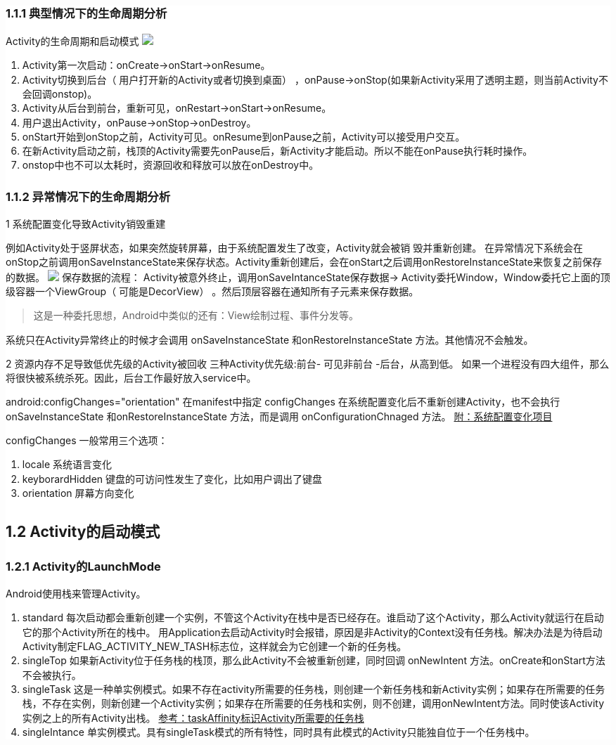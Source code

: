 ### 1.1.1 典型情况下的生命周期分析
Activity的生命周期和启动模式
![](http://images2015.cnblogs.com/blog/776204/201511/776204-20151130161336030-1114688010.png)
1. Activity第一次启动：onCreate->onStart->onResume。
2. Activity切换到后台（ 用户打开新的Activity或者切换到桌面） ，onPause->onStop(如果新Activity采用了透明主题，则当前Activity不会回调onstop)。
3. Activity从后台到前台，重新可见，onRestart->onStart->onResume。
4. 用户退出Activity，onPause->onStop->onDestroy。
5. onStart开始到onStop之前，Activity可见。onResume到onPause之前，Activity可以接受用户交互。
6. 在新Activity启动之前，栈顶的Activity需要先onPause后，新Activity才能启动。所以不能在onPause执行耗时操作。
7. onstop中也不可以太耗时，资源回收和释放可以放在onDestroy中。

### 1.1.2 异常情况下的生命周期分析
1 系统配置变化导致Activity销毁重建

例如Activity处于竖屏状态，如果突然旋转屏幕，由于系统配置发生了改变，Activity就会被销
毁并重新创建。
在异常情况下系统会在onStop之前调用onSaveInstanceState来保存状态。Activity重新创建后，会在onStart之后调用onRestoreInstanceState来恢复之前保存的数据。
![](http://7xs99u.com1.z0.glb.clouddn.com/image/png/%E5%BC%82%E5%B8%B8%E6%83%85%E5%86%B5%E4%B8%8BActivity%E7%9A%84%E9%87%8D%E5%BB%BA%E8%BF%87%E7%A8%8B.png)
保存数据的流程： Activity被意外终止，调用onSaveIntanceState保存数据-> Activity委托Window，Window委托它上面的顶级容器一个ViewGroup（ 可能是DecorView） 。然后顶层容器在通知所有子元素来保存数据。
> 这是一种委托思想，Android中类似的还有：View绘制过程、事件分发等。

系统只在Activity异常终止的时候才会调用 onSaveInstanceState 和onRestoreInstanceState 方法。其他情况不会触发。

2 资源内存不足导致低优先级的Activity被回收
三种Activity优先级:前台- 可见非前台 -后台，从高到低。
如果一个进程没有四大组件，那么将很快被系统杀死。因此，后台工作最好放入service中。

android:configChanges="orientation" 在manifest中指定 configChanges 在系统配置变化后不重新创建Activity，也不会执行 onSaveInstanceState 和onRestoreInstanceState 方法，而是调用 onConfigurationChnaged 方法。
[附：系统配置变化项目](http://www.programgo.com/article/81032141506/)

configChanges 一般常用三个选项：
1. locale 系统语言变化
2. keyborardHidden 键盘的可访问性发生了变化，比如用户调出了键盘
3. orientation 屏幕方向变化

## 1.2 Activity的启动模式

### 1.2.1 Activity的LaunchMode
Android使用栈来管理Activity。
1. standard
每次启动都会重新创建一个实例，不管这个Activity在栈中是否已经存在。谁启动了这个Activity，那么Activity就运行在启动它的那个Activity所在的栈中。
用Application去启动Activity时会报错，原因是非Activity的Context没有任务栈。解决办法是为待启动Activity制定FLAG_ACTIVITY_NEW_TASH标志位，这样就会为它创建一个新的任务栈。
2. singleTop
如果新Activity位于任务栈的栈顶，那么此Activity不会被重新创建，同时回调 onNewIntent 方法。onCreate和onStart方法不会被执行。
3. singleTask
这是一种单实例模式。如果不存在activity所需要的任务栈，则创建一个新任务栈和新Activity实例；如果存在所需要的任务栈，不存在实例，则新创建一个Activity实例；如果存在所需要的任务栈和实例，则不创建，调用onNewIntent方法。同时使该Activity实例之上的所有Activity出栈。
[参考：taskAffinity标识Activity所需要的任务栈](https://gold.xitu.io/entry/57ac05858ac247005fec2ca1)
4. singleIntance
单实例模式。具有singleTask模式的所有特性，同时具有此模式的Activity只能独自位于一个任务栈中。
